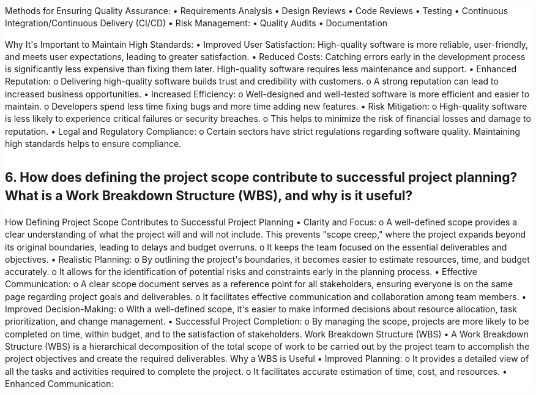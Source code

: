 Methods for Ensuring Quality Assurance:
•	Requirements Analysis
•	Design Reviews
•	Code Reviews
•	Testing
•	Continuous Integration/Continuous Delivery (CI/CD)
•	Risk Management: 
•	Quality Audits
•	Documentation

Why It's Important to Maintain High Standards:
•	Improved User Satisfaction: High-quality software is more reliable, user-friendly, and meets user expectations, leading to greater satisfaction.
•	Reduced Costs: Catching errors early in the development process is significantly less expensive than fixing them later. High-quality software requires less maintenance and support.
•	Enhanced Reputation: 
o	Delivering high-quality software builds trust and credibility with customers.
o	A strong reputation can lead to increased business opportunities.
•	Increased Efficiency: 
o	Well-designed and well-tested software is more efficient and easier to maintain.
o	Developers spend less time fixing bugs and more time adding new features.
•	Risk Mitigation: 
o	High-quality software is less likely to experience critical failures or security breaches.
o	This helps to minimize the risk of financial losses and damage to reputation.
•	Legal and Regulatory Compliance: 
o	Certain sectors have strict regulations regarding software quality. Maintaining high standards helps to ensure compliance.


## 6. How does defining the project scope contribute to successful project planning? What is a Work Breakdown Structure (WBS), and why is it useful?

How Defining Project Scope Contributes to Successful Project Planning
•	Clarity and Focus: 
o	A well-defined scope provides a clear understanding of what the project will and will not include. This prevents "scope creep," where the project expands beyond its original boundaries, leading to delays and budget overruns.
o	It keeps the team focused on the essential deliverables and objectives.
•	Realistic Planning: 
o	By outlining the project's boundaries, it becomes easier to estimate resources, time, and budget accurately.
o	It allows for the identification of potential risks and constraints early in the planning process.
•	Effective Communication: 
o	A clear scope document serves as a reference point for all stakeholders, ensuring everyone is on the same page regarding project goals and deliverables.
o	It facilitates effective communication and collaboration among team members.
•	Improved Decision-Making: 
o	With a well-defined scope, it's easier to make informed decisions about resource allocation, task prioritization, and change management.
•	Successful Project Completion: 
o	By managing the scope, projects are more likely to be completed on time, within budget, and to the satisfaction of stakeholders.
Work Breakdown Structure (WBS)
•	A Work Breakdown Structure (WBS) is a hierarchical decomposition of the total scope of work to be carried out by the project team to accomplish the project objectives and create the required deliverables.
Why a WBS is Useful
•	Improved Planning: 
o	It provides a detailed view of all the tasks and activities required to complete the project.
o	It facilitates accurate estimation of time, cost, and resources.
•	Enhanced Communication: 